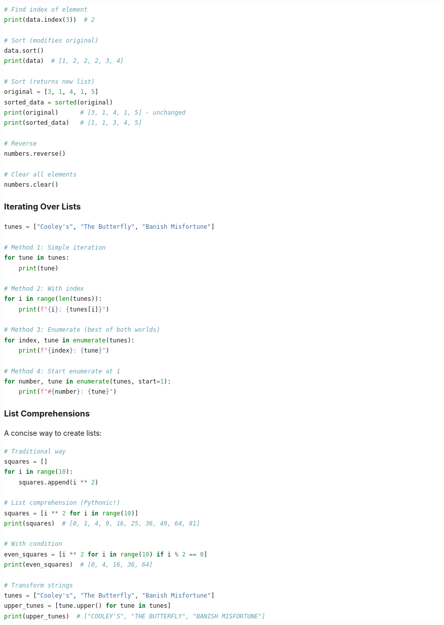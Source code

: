 ```python
# Find index of element
print(data.index(3))  # 2

# Sort (modifies original)
data.sort()
print(data)  # [1, 2, 2, 2, 3, 4]

# Sort (returns new list)
original = [3, 1, 4, 1, 5]
sorted_data = sorted(original)
print(original)      # [3, 1, 4, 1, 5] - unchanged
print(sorted_data)   # [1, 1, 3, 4, 5]

# Reverse
numbers.reverse()

# Clear all elements
numbers.clear()
```

### Iterating Over Lists

```python
tunes = ["Cooley's", "The Butterfly", "Banish Misfortune"]

# Method 1: Simple iteration
for tune in tunes:
    print(tune)

# Method 2: With index
for i in range(len(tunes)):
    print(f"{i}: {tunes[i]}")

# Method 3: Enumerate (best of both worlds)
for index, tune in enumerate(tunes):
    print(f"{index}: {tune}")

# Method 4: Start enumerate at 1
for number, tune in enumerate(tunes, start=1):
    print(f"#{number}: {tune}")
```

### List Comprehensions

A concise way to create lists:

```python
# Traditional way
squares = []
for i in range(10):
    squares.append(i ** 2)

# List comprehension (Pythonic!)
squares = [i ** 2 for i in range(10)]
print(squares)  # [0, 1, 4, 9, 16, 25, 36, 49, 64, 81]

# With condition
even_squares = [i ** 2 for i in range(10) if i % 2 == 0]
print(even_squares)  # [0, 4, 16, 36, 64]

# Transform strings
tunes = ["Cooley's", "The Butterfly", "Banish Misfortune"]
upper_tunes = [tune.upper() for tune in tunes]
print(upper_tunes)  # ["COOLEY'S", "THE BUTTERFLY", "BANISH MISFORTUNE"]
```